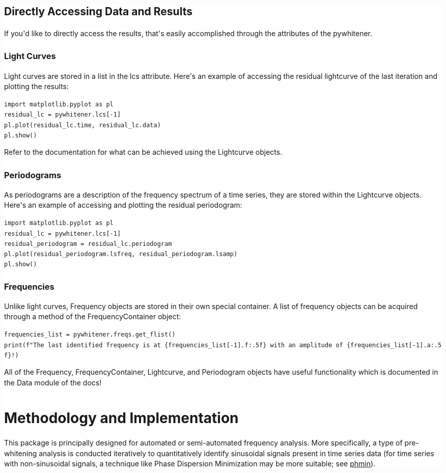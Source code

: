 ## Directly Accessing Data and Results

If you'd like to directly access the results, that's easily accomplished through the attributes of the pywhitener.

### Light Curves

Light curves are stored in a list in the lcs attribute. Here's an example of accessing the residual lightcurve of the last iteration and plotting the results:
```
import matplotlib.pyplot as pl
residual_lc = pywhitener.lcs[-1]
pl.plot(residual_lc.time, residual_lc.data)
pl.show()
```
Refer to the documentation for what can be achieved using the Lightcurve objects.

### Periodograms

As periodograms are a description of the frequency spectrum of a time series, they are stored within the Lightcurve objects. Here's an example of accessing and plotting the residual periodogram:
```
import matplotlib.pyplot as pl
residual_lc = pywhitener.lcs[-1]
residual_periodogram = residual_lc.periodogram
pl.plot(residual_periodogram.lsfreq, residual_periodogram.lsamp)
pl.show()
```

### Frequencies

Unlike light curves, Frequency objects are stored in their own special container. A list of frequency objects can be acquired through a method of the FrequencyContainer object:
```
frequencies_list = pywhitener.freqs.get_flist()
print(f"The last identified frequency is at {frequencies_list[-1].f:.5f} with an amplitude of {frequencies_list[-1].a:.5f}!)
```

All of the Frequency, FrequencyContainer, Lightcurve, and Periodogram objects have useful functionality which is documented in the Data module of the docs!

# Methodology and Implementation

This package is principally designed for automated or semi-automated frequency analysis. More specifically, a type of
pre-whitening analysis is conducted iteratively to quantitatively identify sinusoidal signals present in time series
data (for time series with non-sinusoidal signals, a technique like Phase Dispersion Minimization may be more suitable;
see [phmin](https://github.com/erikstacey/phmin)).
